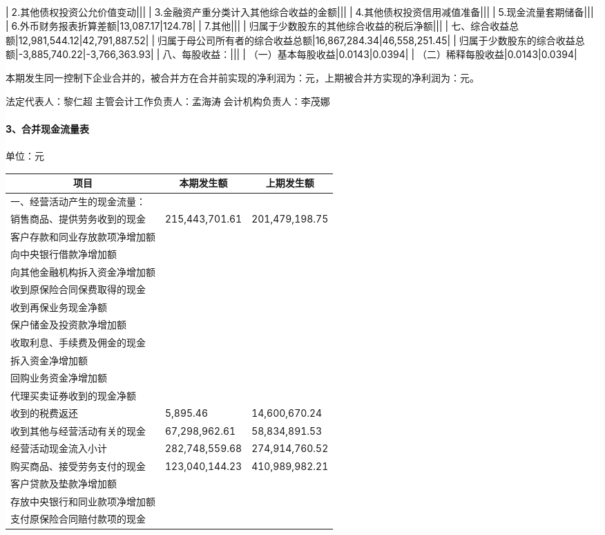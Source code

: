 | 2.其他债权投资公允价值变动|||
| 3.金融资产重分类计入其他综合收益的金额|||
| 4.其他债权投资信用减值准备|||
| 5.现金流量套期储备|||
| 6.外币财务报表折算差额|13,087.17|124.78|
| 7.其他|||
| 归属于少数股东的其他综合收益的税后净额|||
| 七、综合收益总额|12,981,544.12|42,791,887.52|
| 归属于母公司所有者的综合收益总额|16,867,284.34|46,558,251.45|
| 归属于少数股东的综合收益总额|-3,885,740.22|-3,766,363.93|
| 八、每股收益：|||
| （一）基本每股收益|0.0143|0.0394|
| （二）稀释每股收益|0.0143|0.0394|  

本期发生同一控制下企业合并的，被合并方在合并前实现的净利润为：元，上期被合并方实现的净利润为：元。  

法定代表人：黎仁超 主管会计工作负责人：孟海涛 会计机构负责人：李茂娜  

#### 3、合并现金流量表  

单位：元  

| 项目|本期发生额|上期发生额|
| ---|---|---|
| 一、经营活动产生的现金流量：|||
| 销售商品、提供劳务收到的现金|215,443,701.61|201,479,198.75|
| 客户存款和同业存放款项净增加额|||
| 向中央银行借款净增加额|||
| 向其他金融机构拆入资金净增加额|||
| 收到原保险合同保费取得的现金|||
| 收到再保业务现金净额|||
| 保户储金及投资款净增加额|||
| 收取利息、手续费及佣金的现金|||
| 拆入资金净增加额|||
| 回购业务资金净增加额|||
| 代理买卖证券收到的现金净额|||
| 收到的税费返还|5,895.46|14,600,670.24|
| 收到其他与经营活动有关的现金|67,298,962.61|58,834,891.53|
| 经营活动现金流入小计|282,748,559.68|274,914,760.52|
| 购买商品、接受劳务支付的现金|123,040,144.23|410,989,982.21|
| 客户贷款及垫款净增加额|||
| 存放中央银行和同业款项净增加额|||
| 支付原保险合同赔付款项的现金|||